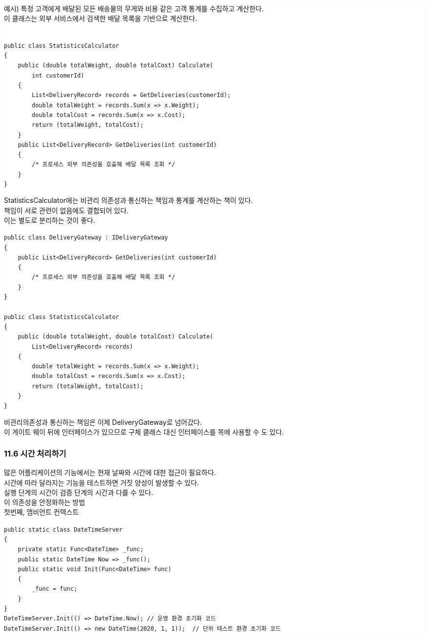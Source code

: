 예시) 특정 고객에게 배달된 모든 배송물의 무게와 비용 같은 고객 통계를 수집하고 계산한다.  
이 클래스는 외부 서비스에서 검색한 배달 목록을 기반으로 계산한다.
```

public class StatisticsCalculator
{
    public (double totalWeight, double totalCost) Calculate(
        int customerId)
    {
        List<DeliveryRecord> records = GetDeliveries(customerId);
        double totalWeight = records.Sum(x => x.Weight);
        double totalCost = records.Sum(x => x.Cost);
        return (totalWeight, totalCost);
    }
    public List<DeliveryRecord> GetDeliveries(int customerId)
    {
        /* 프로세스 외부 의존성을 호출해 배달 목록 조회 */
    }
}
```
StatisticsCalculator에는 비관리 의존성과 통신하는 책임과 통계를 계산하는 책이 있다.  
책임이 서로 관련이 없음에도 결합되어 있다.  
이는 별도로 분리하는 것이 좋다.
```
public class DeliveryGateway : IDeliveryGateway
{
    public List<DeliveryRecord> GetDeliveries(int customerId)
    {
        /* 프로세스 외부 의존성을 호출해 배달 목록 조회 */
    }
}

public class StatisticsCalculator
{
    public (double totalWeight, double totalCost) Calculate(
        List<DeliveryRecord> records)
    {
        double totalWeight = records.Sum(x => x.Weight);
        double totalCost = records.Sum(x => x.Cost);
        return (totalWeight, totalCost);
    }
}
```
비관리의존성과 통신하는 책임은 이제 DeliveryGateway로 넘어갔다.  
이 게이트 웨이 뒤에 인터페이스가 있으므로 구체 클래스 대신 인터페이스를 목에 사용할 수 도 있다.


### 11.6 시간 처리하기
많은 어플리케이션의 기능에서는 현재 날짜와 시간에 대한 접근이 필요하다.  
시간에 따라 달라지는 기능을 테스트하면 거짓 양성이 발생할 수 있다.   
실행 단계의 시간이 검증 단계의 시간과 다를 수 있다.  
이 의존성을 안정화하는 방법  
첫번째, 앰비언트 컨텍스트 
```
public static class DateTimeServer
{
    private static Func<DateTime> _func;
    public static DateTime Now => _func();
    public static void Init(Func<DateTime> func)
    {
        _func = func;
    }
}
DateTimeServer.Init(() => DateTime.Now); // 운영 환경 초기화 코드
DateTimeServer.Init(() => new DateTime(2020, 1, 1));  // 단위 테스트 환경 초기화 코드
```